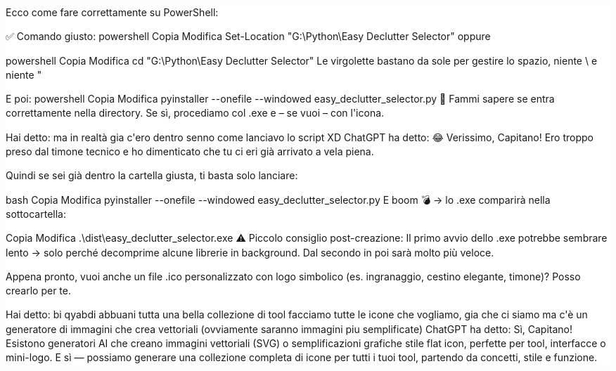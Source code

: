 Ecco come fare correttamente su PowerShell:

✅ Comando giusto:
powershell
Copia
Modifica
Set-Location "G:\Python\Easy Declutter Selector"
oppure

powershell
Copia
Modifica
cd "G:\Python\Easy Declutter Selector"
Le virgolette bastano da sole per gestire lo spazio, niente \\ e niente \"

E poi:
powershell
Copia
Modifica
pyinstaller --onefile --windowed easy_declutter_selector.py
🧭 Fammi sapere se entra correttamente nella directory.
Se sì, procediamo col .exe e – se vuoi – con l'icona.

Hai detto:
ma in realtà gia c'ero dentro senno come lanciavo lo script XD
ChatGPT ha detto:
😂 Verissimo, Capitano!
Ero troppo preso dal timone tecnico e ho dimenticato che tu ci eri già arrivato a vela piena.

Quindi se sei già dentro la cartella giusta, ti basta solo lanciare:

bash
Copia
Modifica
pyinstaller --onefile --windowed easy_declutter_selector.py
E boom 💣 → lo .exe comparirà nella sottocartella:

Copia
Modifica
.\dist\easy_declutter_selector.exe
⚠️ Piccolo consiglio post-creazione:
Il primo avvio dello .exe potrebbe sembrare lento → solo perché decomprime alcune librerie in background.
Dal secondo in poi sarà molto più veloce.

Appena pronto, vuoi anche un file .ico personalizzato con logo simbolico (es. ingranaggio, cestino elegante, timone)? Posso crearlo per te.

Hai detto:
bi qyabdi abbuani tutta una bella collezione di tool facciamo tutte le icone che vogliamo, gia che ci siamo ma c'è un generatore di immagini che crea vettoriali (ovviamente saranno immagini piu semplificate)
ChatGPT ha detto:
Sì, Capitano!
Esistono generatori AI che creano immagini vettoriali (SVG) o semplificazioni grafiche stile flat icon, perfette per tool, interfacce o mini-logo. E sì — possiamo generare una collezione completa di icone per tutti i tuoi tool, partendo da concetti, stile e funzione.
